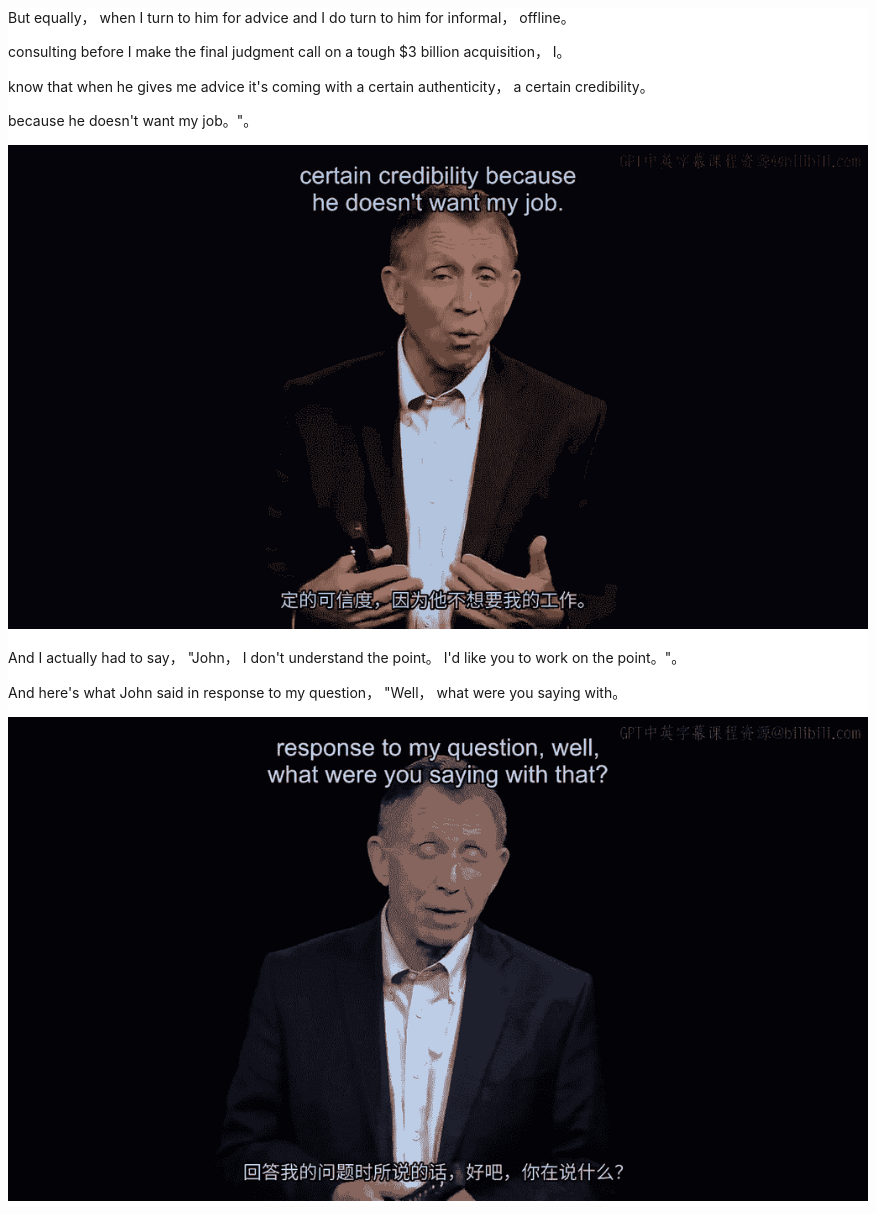 
 But equally， when I turn to him for advice and I do turn to him for informal， offline。

 consulting before I make the final judgment call on a tough $3 billion acquisition， I。

 know that when he gives me advice it's coming with a certain authenticity， a certain credibility。

 because he doesn't want my job。"。

![](img/d6466bd962ac59a39b91a82e0b720d43_20.png)

 And I actually had to say， "John， I don't understand the point。 I'd like you to work on the point。"。

 And here's what John said in response to my question， "Well， what were you saying with。



![](img/d6466bd962ac59a39b91a82e0b720d43_22.png)
